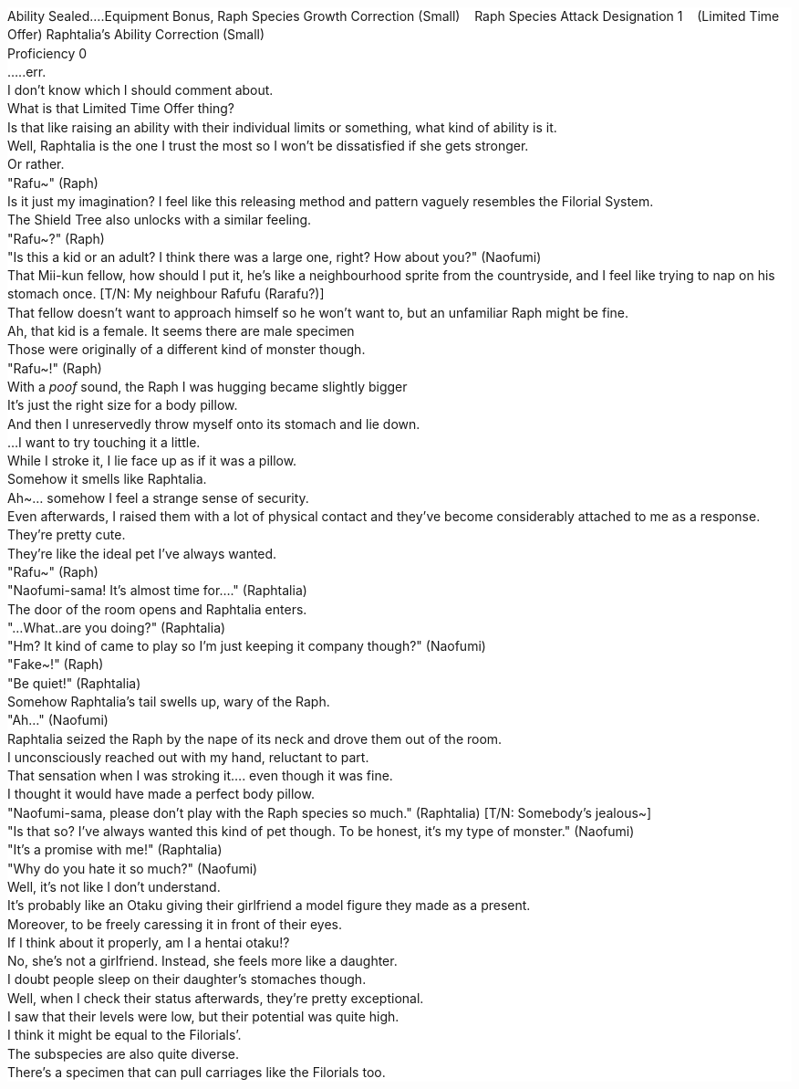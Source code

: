Ability Sealed….Equipment Bonus, Raph Species Growth Correction (Small)    Raph Species Attack Designation 1    (Limited Time Offer) Raphtalia’s Ability Correction (Small)<br/>
Proficiency 0<br/>
…..err.<br/>
I don’t know which I should comment about.<br/>
What is that Limited Time Offer thing?<br/>
Is that like raising an ability with their individual limits or something, what kind of ability is it.<br/>
Well, Raphtalia is the one I trust the most so I won’t be dissatisfied if she gets stronger.<br/>
Or rather.<br/>
"Rafu~" (Raph)<br/>
Is it just my imagination? I feel like this releasing method and pattern vaguely resembles the Filorial System.<br/>
The Shield Tree also unlocks with a similar feeling.<br/>
"Rafu~?" (Raph)<br/>
"Is this a kid or an adult? I think there was a large one, right? How about you?" (Naofumi)<br/>
That Mii-kun fellow, how should I put it, he’s like a neighbourhood sprite from the countryside, and I feel like trying to nap on his stomach once. [T/N: My neighbour Rafufu (Rarafu?)]<br/>
That fellow doesn’t want to approach himself so he won’t want to, but an unfamiliar Raph might be fine.<br/>
Ah, that kid is a female. It seems there are male specimen<br/>
Those were originally of a different kind of monster though.<br/>
"Rafu~!" (Raph)<br/>
With a *poof* sound, the Raph I was hugging became slightly bigger<br/>
It’s just the right size for a body pillow.<br/>
And then I unreservedly throw myself onto its stomach and lie down.<br/>
…I want to try touching it a little.<br/>
While I stroke it, I lie face up as if it was a pillow.<br/>
Somehow it smells like Raphtalia.<br/>
Ah~… somehow I feel a strange sense of security.<br/>
Even afterwards, I raised them with a lot of physical contact and they’ve become considerably attached to me as a response.<br/>
They’re pretty cute.<br/>
They’re like the ideal pet I’ve always wanted.<br/>
"Rafu~" (Raph)<br/>
"Naofumi-sama! It’s almost time for…." (Raphtalia)<br/>
The door of the room opens and Raphtalia enters.<br/>
"…What..are you doing?" (Raphtalia)<br/>
"Hm? It kind of came to play so I’m just keeping it company though?" (Naofumi)<br/>
"Fake~!" (Raph)<br/>
"Be quiet!" (Raphtalia)<br/>
Somehow Raphtalia’s tail swells up, wary of the Raph.<br/>
"Ah…" (Naofumi)<br/>
Raphtalia seized the Raph by the nape of its neck and drove them out of the room.<br/>
I unconsciously reached out with my hand, reluctant to part.<br/>
That sensation when I was stroking it…. even though it was fine.<br/>
I thought it would have made a perfect body pillow.<br/>
"Naofumi-sama, please don’t play with the Raph species so much." (Raphtalia) [T/N: Somebody’s jealous~]<br/>
"Is that so? I’ve always wanted this kind of pet though. To be honest, it’s my type of monster." (Naofumi)<br/>
"It’s a promise with me!" (Raphtalia)<br/>
"Why do you hate it so much?" (Naofumi)<br/>
Well, it’s not like I don’t understand.<br/>
It’s probably like an Otaku giving their girlfriend a model figure they made as a present.<br/>
Moreover, to be freely caressing it in front of their eyes.<br/>
If I think about it properly, am I a hentai otaku!?<br/>
No, she’s not a girlfriend. Instead, she feels more like a daughter.<br/>
I doubt people sleep on their daughter’s stomaches though.<br/>
Well, when I check their status afterwards, they’re pretty exceptional.<br/>
I saw that their levels were low, but their potential was quite high.<br/>
I think it might be equal to the Filorials’.<br/>
The subspecies are also quite diverse.<br/>
There’s a specimen that can pull carriages like the Filorials too.<br/>